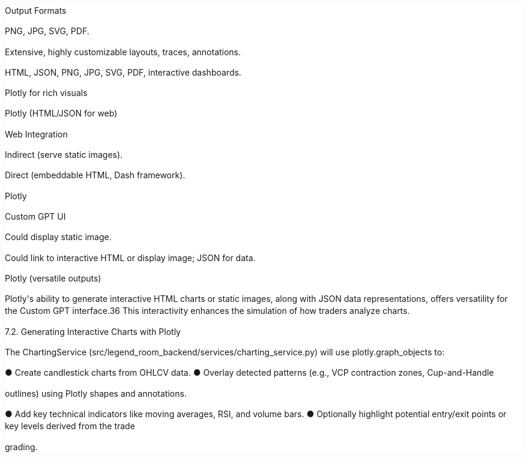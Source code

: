 Output Formats 

PNG, JPG, SVG, PDF. 

Extensive, highly 
customizable layouts, 
traces, annotations. 

HTML, JSON, PNG, 
JPG, SVG, PDF, 
interactive 
dashboards. 

Plotly for rich visuals 

Plotly (HTML/JSON 
for web) 

Web Integration 

Indirect (serve static 
images). 

Direct (embeddable 
HTML, Dash 
framework). 

Plotly 

Custom GPT UI 

Could display static 
image. 

Could link to 
interactive HTML or 
display image; JSON 
for data. 

Plotly (versatile 
outputs) 

Plotly's ability to generate interactive HTML charts or static images, along with JSON 
data representations, offers versatility for the Custom GPT interface.36 This 
interactivity enhances the simulation of how traders analyze charts. 

7.2. Generating Interactive Charts with Plotly 

The ChartingService (src/legend_room_backend/services/charting_service.py) will use 
plotly.graph_objects to: 

●  Create candlestick charts from OHLCV data. 
●  Overlay detected patterns (e.g., VCP contraction zones, Cup-and-Handle 

outlines) using Plotly shapes and annotations. 

●  Add key technical indicators like moving averages, RSI, and volume bars. 
●  Optionally highlight potential entry/exit points or key levels derived from the trade 

grading. 
